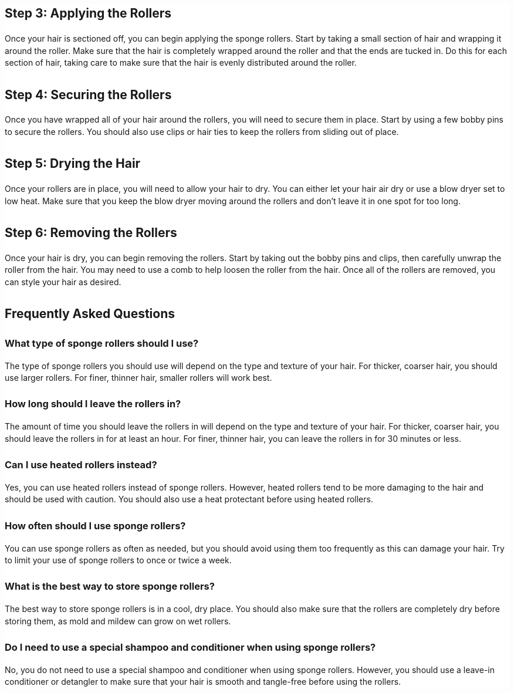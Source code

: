 <h2>Step 3: Applying the Rollers</h2>

Once your hair is sectioned off, you can begin applying the sponge rollers. Start by taking a small section of hair and wrapping it around the roller. Make sure that the hair is completely wrapped around the roller and that the ends are tucked in. Do this for each section of hair, taking care to make sure that the hair is evenly distributed around the roller.

<h2>Step 4: Securing the Rollers</h2>

Once you have wrapped all of your hair around the rollers, you will need to secure them in place. Start by using a few bobby pins to secure the rollers. You should also use clips or hair ties to keep the rollers from sliding out of place.

<h2>Step 5: Drying the Hair</h2>

Once your rollers are in place, you will need to allow your hair to dry. You can either let your hair air dry or use a blow dryer set to low heat. Make sure that you keep the blow dryer moving around the rollers and don’t leave it in one spot for too long.

<h2>Step 6: Removing the Rollers</h2>

Once your hair is dry, you can begin removing the rollers. Start by taking out the bobby pins and clips, then carefully unwrap the roller from the hair. You may need to use a comb to help loosen the roller from the hair. Once all of the rollers are removed, you can style your hair as desired.

<h2>Frequently Asked Questions</h2>

<h3>What type of sponge rollers should I use?</h3>

The type of sponge rollers you should use will depend on the type and texture of your hair. For thicker, coarser hair, you should use larger rollers. For finer, thinner hair, smaller rollers will work best.

<h3>How long should I leave the rollers in?</h3>

The amount of time you should leave the rollers in will depend on the type and texture of your hair. For thicker, coarser hair, you should leave the rollers in for at least an hour. For finer, thinner hair, you can leave the rollers in for 30 minutes or less.

<h3>Can I use heated rollers instead?</h3>

Yes, you can use heated rollers instead of sponge rollers. However, heated rollers tend to be more damaging to the hair and should be used with caution. You should also use a heat protectant before using heated rollers.

<h3>How often should I use sponge rollers?</h3>

You can use sponge rollers as often as needed, but you should avoid using them too frequently as this can damage your hair. Try to limit your use of sponge rollers to once or twice a week.

<h3>What is the best way to store sponge rollers?</h3>

The best way to store sponge rollers is in a cool, dry place. You should also make sure that the rollers are completely dry before storing them, as mold and mildew can grow on wet rollers.

<h3>Do I need to use a special shampoo and conditioner when using sponge rollers?</h3>

No, you do not need to use a special shampoo and conditioner when using sponge rollers. However, you should use a leave-in conditioner or detangler to make sure that your hair is smooth and tangle-free before using the rollers.
